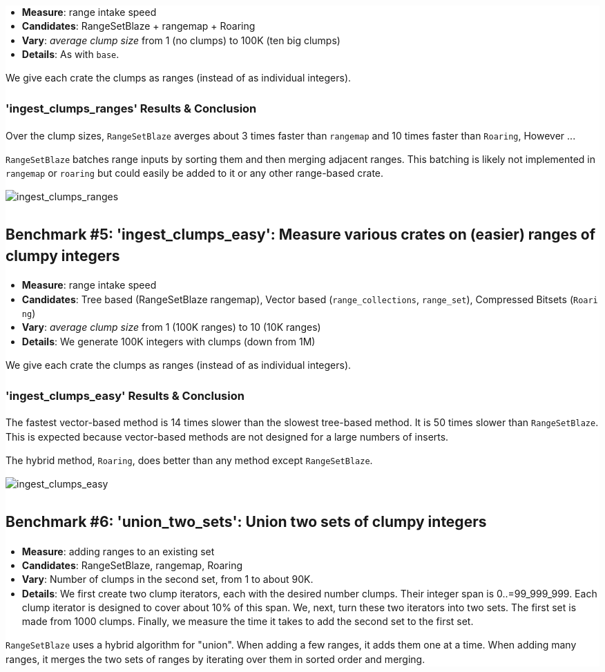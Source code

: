 * **Measure**: range intake speed
* **Candidates**: RangeSetBlaze + rangemap + Roaring
* **Vary**: *average clump size* from 1 (no clumps) to 100K (ten big clumps)
* **Details**: As with `base`.

We give each crate the clumps as ranges (instead of as individual integers).

### 'ingest_clumps_ranges' Results & Conclusion

Over the clump sizes, `RangeSetBlaze` averges about 3 times faster than `rangemap` and 10 times faster than `Roaring`, However ...

`RangeSetBlaze` batches range inputs by sorting them and then merging adjacent ranges. This batching is likely not implemented in `rangemap` or `roaring` but could easily be added to it or any other range-based crate.

![ingest_clumps_ranges](https://carlkcarlk.github.io/range-set-blaze/criterion/v2/ingest_clumps_ranges/report/lines.svg "ingest_clumps_ranges")

## Benchmark #5: 'ingest_clumps_easy': Measure various crates on (easier) ranges of clumpy integers

* **Measure**: range intake speed
* **Candidates**: Tree based (RangeSetBlaze rangemap), Vector based (`range_collections`, `range_set`), Compressed Bitsets (`Roaring`)
* **Vary**: *average clump size* from 1 (100K ranges) to 10 (10K ranges)
* **Details**: We generate 100K integers with clumps (down from 1M)

We give each crate the clumps as ranges (instead of as individual integers).

### 'ingest_clumps_easy' Results & Conclusion

The fastest vector-based method is 14 times slower than the slowest tree-based method. It is 50 times slower than `RangeSetBlaze`. This is expected because vector-based methods are not designed for a large numbers of inserts.

The hybrid method, `Roaring`, does better than any method except `RangeSetBlaze`.

![ingest_clumps_easy](https://carlkcarlk.github.io/range-set-blaze/criterion/v2/ingest_clumps_easy/report/lines.svg "ingest_clumps_easy")

## Benchmark #6: 'union_two_sets': Union two sets of clumpy integers

* **Measure**: adding ranges to an existing set
* **Candidates**: RangeSetBlaze, rangemap, Roaring
* **Vary**: Number of clumps in the second set, from 1 to about 90K.
* **Details**: We first create two clump iterators, each with the desired number clumps. Their integer span is 0..=99_999_999.
Each clump iterator is designed to cover about 10% of this span. We, next, turn these two iterators into two sets. The first set is made from 1000 clumps. Finally, we measure the time it takes to add the second set to the first set.

`RangeSetBlaze` uses a hybrid algorithm for "union". When adding a few ranges, it adds them one at a time. When adding many ranges, it
merges the two sets of ranges by iterating over them in sorted order and merging.
